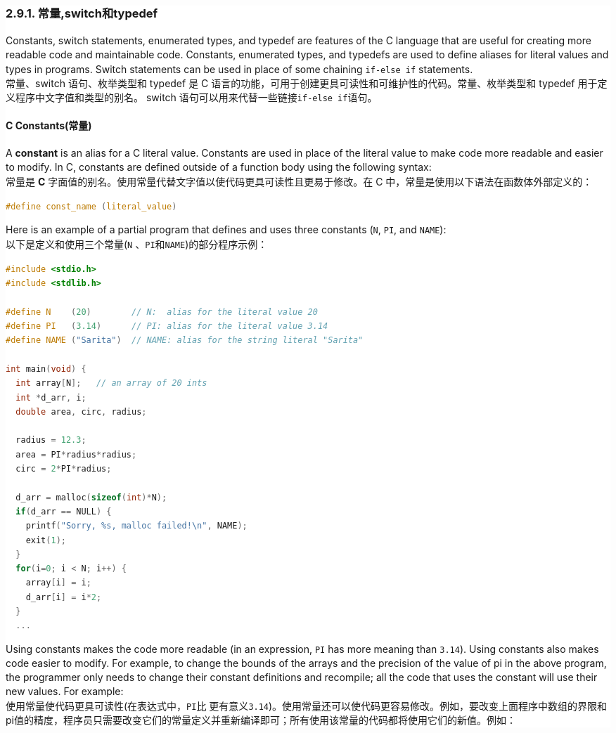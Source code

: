 ### 2.9.1. 常量,switch和typedef

Constants, switch statements, enumerated types, and typedef are features of the C language that are useful for creating more readable code and maintainable code. Constants, enumerated types, and typedefs are used to define aliases for literal values and types in programs. Switch statements can be used in place of some chaining `if-else if` statements.  
常量、switch 语句、枚举类型和 typedef 是 C 语言的功能，可用于创建更具可读性和可维护性的代码。常量、枚举类型和 typedef 用于定义程序中文字值和类型的别名。 switch 语句可以用来代替一些链接`if-else if`语句。

#### C Constants(常量)

A **constant** is an alias for a C literal value. Constants are used in place of the literal value to make code more readable and easier to modify. In C, constants are defined outside of a function body using the following syntax:  
常量是 **C**  字面值的别名。使用常量代替文字值以使代码更具可读性且更易于修改。在 C 中，常量是使用以下语法在函数体外部定义的：

```c
#define const_name (literal_value)
```

Here is an example of a partial program that defines and uses three constants (`N`, `PI`, and `NAME`):  
以下是定义和使用三个常量(`N` 、`PI`和`NAME`)的部分程序示例：

```c
#include <stdio.h>
#include <stdlib.h>

#define N    (20)        // N:  alias for the literal value 20
#define PI   (3.14)      // PI: alias for the literal value 3.14
#define NAME ("Sarita")  // NAME: alias for the string literal "Sarita"

int main(void) {
  int array[N];   // an array of 20 ints
  int *d_arr, i;
  double area, circ, radius;

  radius = 12.3;
  area = PI*radius*radius;
  circ = 2*PI*radius;

  d_arr = malloc(sizeof(int)*N);
  if(d_arr == NULL) {
    printf("Sorry, %s, malloc failed!\n", NAME);
    exit(1);
  }
  for(i=0; i < N; i++) {
    array[i] = i;
    d_arr[i] = i*2;
  }
  ...
```

Using constants makes the code more readable (in an expression, `PI` has more meaning than `3.14`). Using constants also makes code easier to modify. For example, to change the bounds of the arrays and the precision of the value of pi in the above program, the programmer only needs to change their constant definitions and recompile; all the code that uses the constant will use their new values. For example:  
使用常量使代码更具可读性(在表达式中，`PI`比 更有意义`3.14`)。使用常量还可以使代码更容易修改。例如，要改变上面程序中数组的界限和pi值的精度，程序员只需要改变它们的常量定义并重新编译即可；所有使用该常量的代码都将使用它们的新值。例如：
